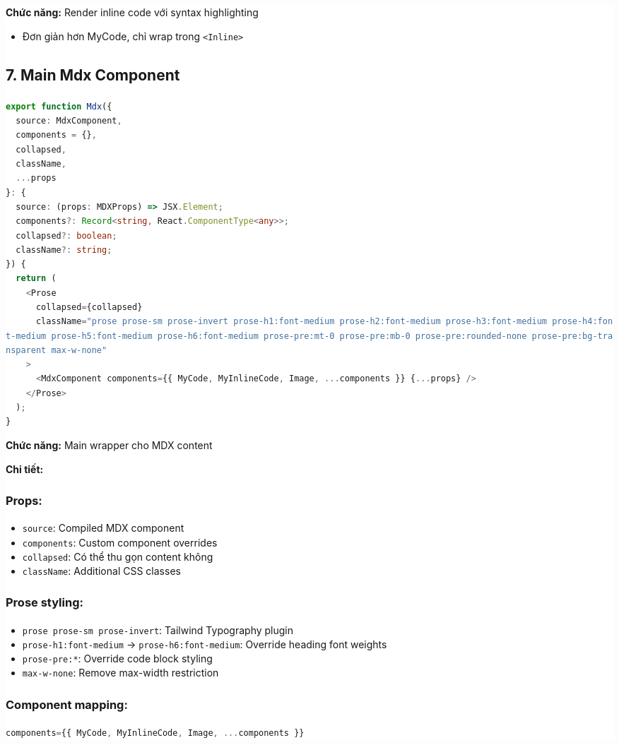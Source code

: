 **Chức năng:** Render inline code với syntax highlighting

- Đơn giản hơn MyCode, chỉ wrap trong `<Inline>`

## 7. **Main Mdx Component**

```typescript
export function Mdx({
  source: MdxComponent,
  components = {},
  collapsed,
  className,
  ...props
}: {
  source: (props: MDXProps) => JSX.Element;
  components?: Record<string, React.ComponentType<any>>;
  collapsed?: boolean;
  className?: string;
}) {
  return (
    <Prose
      collapsed={collapsed}
      className="prose prose-sm prose-invert prose-h1:font-medium prose-h2:font-medium prose-h3:font-medium prose-h4:font-medium prose-h5:font-medium prose-h6:font-medium prose-pre:mt-0 prose-pre:mb-0 prose-pre:rounded-none prose-pre:bg-transparent max-w-none"
    >
      <MdxComponent components={{ MyCode, MyInlineCode, Image, ...components }} {...props} />
    </Prose>
  );
}
```

**Chức năng:** Main wrapper cho MDX content

**Chi tiết:**

### **Props:**

- `source`: Compiled MDX component
- `components`: Custom component overrides
- `collapsed`: Có thể thu gọn content không
- `className`: Additional CSS classes

### **Prose styling:**

- `prose prose-sm prose-invert`: Tailwind Typography plugin
- `prose-h1:font-medium` → `prose-h6:font-medium`: Override heading font weights
- `prose-pre:*`: Override code block styling
- `max-w-none`: Remove max-width restriction

### **Component mapping:**

```typescript
components={{ MyCode, MyInlineCode, Image, ...components }}
```
